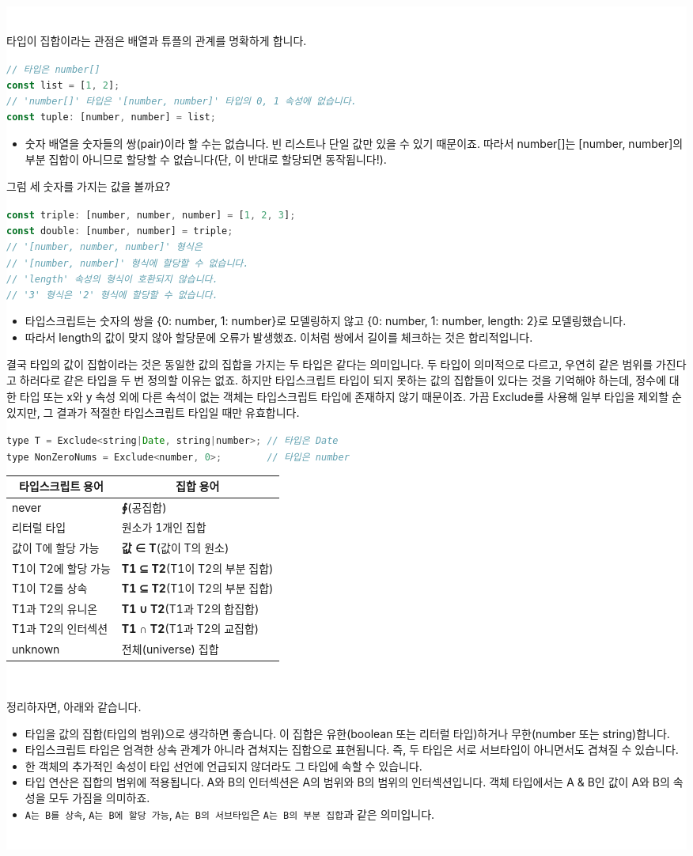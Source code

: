 </div>

<br>

타입이 집합이라는 관점은 배열과 튜플의 관계를 명확하게 합니다.

```js
// 타입은 number[]
const list = [1, 2];
// 'number[]' 타입은 '[number, number]' 타입의 0, 1 속성에 없습니다.
const tuple: [number, number] = list;
```
- 숫자 배열을 숫자들의 쌍(pair)이라 할 수는 없습니다. 빈 리스트나 단일 값만 있을 수 있기 때문이죠. 따라서 number[]는 [number, number]의 부분 집합이 아니므로 할당할 수 없습니다(단, 이 반대로 할당되면 동작됩니다!).

그럼 세 숫자를 가지는 값을 볼까요?

```js
const triple: [number, number, number] = [1, 2, 3];
const double: [number, number] = triple;
// '[number, number, number]' 형식은
// '[number, number]' 형식에 할당할 수 없습니다.
// 'length' 속성의 형식이 호환되지 않습니다.
// '3' 형식은 '2' 형식에 할당할 수 없습니다.
```
- 타입스크립트는 숫자의 쌍을 {0: number, 1: number}로 모델링하지 않고 {0: number, 1: number, length: 2}로 모델링했습니다.
- 따라서 length의 값이 맞지 않아 할당문에 오류가 발생했죠. 이처럼 쌍에서 길이를 체크하는 것은 합리적입니다.

결국 타입의 값이 집합이라는 것은 동일한 값의 집합을 가지는 두 타입은 같다는 의미입니다. 두 타입이 의미적으로 다르고, 우연히 같은 범위를 가진다고 하러다로 같은 타입을 두 번 정의할 이유는 없죠. 하지만 타입스크립트 타입이 되지 못하는 값의 집합들이 있다는 것을 기억해야 하는데, 정수에 대한 타입 또는 x와 y 속성 외에 다른 속석이 없는 객체는 타입스크립트 타입에 존재하지 않기 때문이죠. 가끔 Exclude를 사용해 일부 타입을 제외할 순 있지만, 그 결과가 적절한 타입스크립트 타입일 때만 유효합니다.

```js
type T = Exclude<string|Date, string|number>; // 타입은 Date
type NonZeroNums = Exclude<number, 0>;        // 타입은 number
```

| 타입스크립트 용어   | 집합 용어                        |
| ------------------- | -------------------------------- |
| never               | **∮**(공집합)                    |
| 리터럴 타입         | 원소가 1개인 집합                |
| 값이 T에 할당 가능  | **값 ∈ T**(값이 T의 원소)        |
| T1이 T2에 할당 가능 | **T1 ⊆ T2**(T1이 T2의 부분 집합) |
| T1이 T2를 상속      | **T1 ⊆ T2**(T1이 T2의 부분 집합) |
| T1과 T2의 유니온    | **T1 ∪ T2**(T1과 T2의 합집합)    |
| T1과 T2의 인터섹션  | **T1 ∩ T2**(T1과 T2의 교집합)    |
| unknown             | 전체(universe) 집합              |

<br>

정리하자면, 아래와 같습니다.
- 타입을 값의 집합(타입의 범위)으로 생각하면 좋습니다. 이 집합은 유한(boolean 또는 리터럴 타입)하거나 무한(number 또는 string)합니다.
- 타입스크립트 타입은 엄격한 상속 관계가 아니라 겹쳐지는 집합으로 표현됩니다. 즉, 두 타입은 서로 서브타입이 아니면서도 겹쳐질 수 있습니다.
- 한 객체의 추가적인 속성이 타입 선언에 언급되지 않더라도 그 타입에 속할 수 있습니다.
- 타입 연산은 집합의 범위에 적용됩니다. A와 B의 인터섹션은 A의 범위와 B의 범위의 인터섹션입니다. 객체 타입에서는 A & B인 값이 A와 B의 속성을 모두 가짐을 의미하죠.
- `A는 B를 상속`, `A는 B에 할당 가능`, `A는 B의 서브타입`은 `A는 B의 부분 집합`과 같은 의미입니다.

<br>
